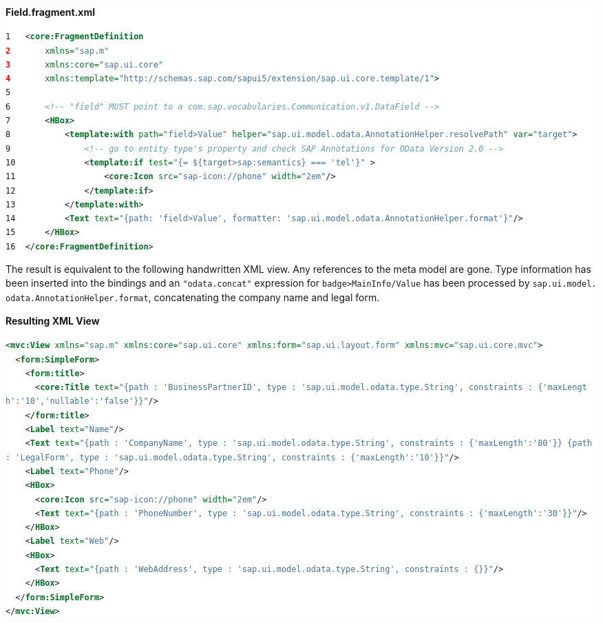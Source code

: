 ```xml
```

 **Field.fragment.xml** 

```xml
1   <core:FragmentDefinition
2       xmlns="sap.m"
3       xmlns:core="sap.ui.core"
4       xmlns:template="http://schemas.sap.com/sapui5/extension/sap.ui.core.template/1">
5    
6       <!-- "field" MUST point to a com.sap.vocabularies.Communication.v1.DataField -->
7       <HBox>
8           <template:with path="field>Value" helper="sap.ui.model.odata.AnnotationHelper.resolvePath" var="target">
9               <!-- go to entity type's property and check SAP Annotations for OData Version 2.0 -->
10              <template:if test="{= ${target>sap:semantics} === 'tel'}" >
11                  <core:Icon src="sap-icon://phone" width="2em"/>
12              </template:if>
13          </template:with>
14          <Text text="{path: 'field>Value', formatter: 'sap.ui.model.odata.AnnotationHelper.format'}"/>
15      </HBox>
16  </core:FragmentDefinition>
```

The result is equivalent to the following handwritten XML view. Any references to the meta model are gone. Type information has been inserted into the bindings and an `"odata.concat"` expression for `badge>MainInfo/Value` has been processed by `sap.ui.model.odata.AnnotationHelper.format`, concatenating the company name and legal form.

 **Resulting XML View** 

```xml
<mvc:View xmlns="sap.m" xmlns:core="sap.ui.core" xmlns:form="sap.ui.layout.form" xmlns:mvc="sap.ui.core.mvc">
  <form:SimpleForm>
    <form:title>
      <core:Title text="{path : 'BusinessPartnerID', type : 'sap.ui.model.odata.type.String', constraints : {'maxLength':'10','nullable':'false'}}"/>
    </form:title>
    <Label text="Name"/>
    <Text text="{path : 'CompanyName', type : 'sap.ui.model.odata.type.String', constraints : {'maxLength':'80'}} {path : 'LegalForm', type : 'sap.ui.model.odata.type.String', constraints : {'maxLength':'10'}}"/>
    <Label text="Phone"/>
    <HBox>
      <core:Icon src="sap-icon://phone" width="2em"/>
      <Text text="{path : 'PhoneNumber', type : 'sap.ui.model.odata.type.String', constraints : {'maxLength':'30'}}"/>
    </HBox>
    <Label text="Web"/>
    <HBox>
      <Text text="{path : 'WebAddress', type : 'sap.ui.model.odata.type.String', constraints : {}}"/>
    </HBox>
  </form:SimpleForm>
</mvc:View>
```
